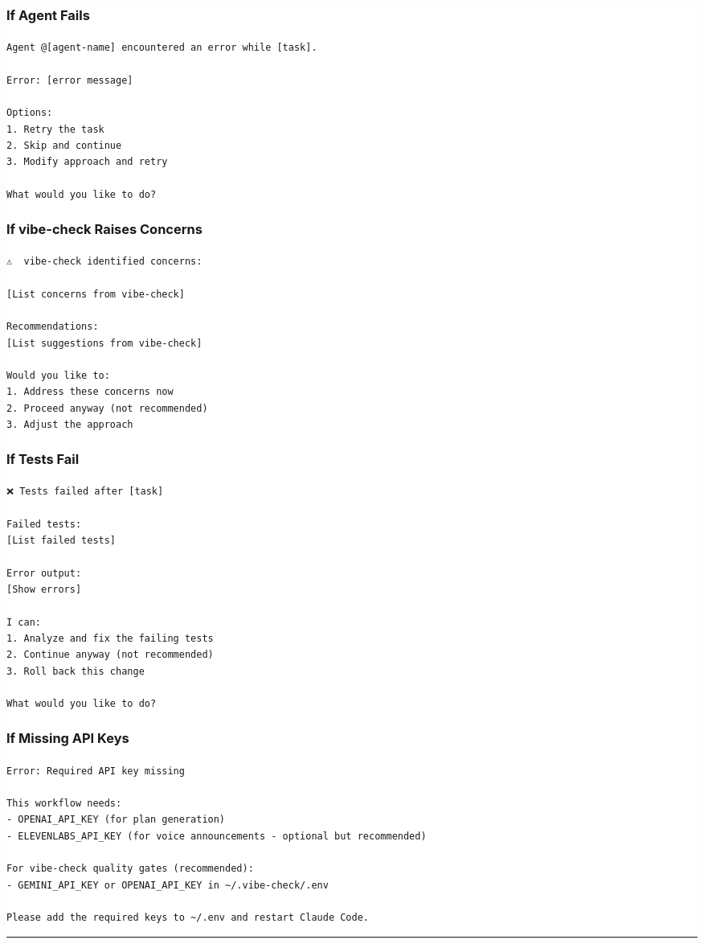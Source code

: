### If Agent Fails

```
Agent @[agent-name] encountered an error while [task].

Error: [error message]

Options:
1. Retry the task
2. Skip and continue
3. Modify approach and retry

What would you like to do?
```

### If vibe-check Raises Concerns

```
⚠️  vibe-check identified concerns:

[List concerns from vibe-check]

Recommendations:
[List suggestions from vibe-check]

Would you like to:
1. Address these concerns now
2. Proceed anyway (not recommended)
3. Adjust the approach
```

### If Tests Fail

```
❌ Tests failed after [task]

Failed tests:
[List failed tests]

Error output:
[Show errors]

I can:
1. Analyze and fix the failing tests
2. Continue anyway (not recommended)
3. Roll back this change

What would you like to do?
```

### If Missing API Keys

```
Error: Required API key missing

This workflow needs:
- OPENAI_API_KEY (for plan generation)
- ELEVENLABS_API_KEY (for voice announcements - optional but recommended)

For vibe-check quality gates (recommended):
- GEMINI_API_KEY or OPENAI_API_KEY in ~/.vibe-check/.env

Please add the required keys to ~/.env and restart Claude Code.
```

---

[Task 1]: @code-reviewer
[Task 2]: @security-scanner
[Task 3]: @tdd-specialist